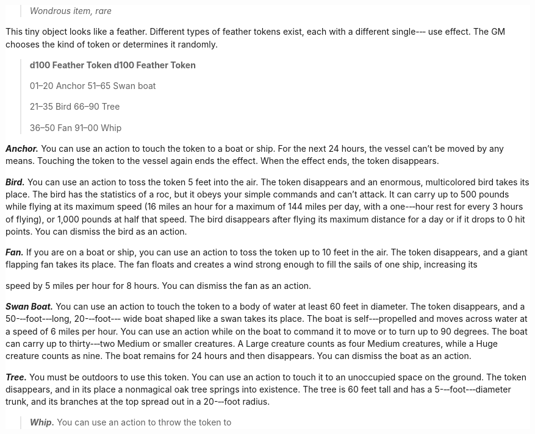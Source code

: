 > *Wondrous item, rare*

This tiny object looks like a feather. Different types of feather tokens
exist, each with a different single-­‐‑ use effect. The GM chooses the
kind of token or determines it randomly.

> **d100 Feather Token d100 Feather Token**
>
> 01–20 Anchor 51–65 Swan boat
>
> 21–35 Bird 66–90 Tree
>
> 36–50 Fan 91–00 Whip

***Anchor.*** You can use an action to touch the token to a boat or
ship. For the next 24 hours, the vessel can’t be moved by any means.
Touching the token to the vessel again ends the effect. When the effect
ends, the token disappears.

***Bird.*** You can use an action to toss the token 5 feet into the air.
The token disappears and an enormous, multicolored bird takes its place.
The bird has the statistics of a roc, but it obeys your simple commands
and can’t attack. It can carry up to 500 pounds while flying at its
maximum speed (16 miles an hour for a maximum of 144 miles per day, with
a one-­‐‑hour rest for every 3 hours of flying), or 1,000 pounds at half
that speed. The bird disappears after flying its maximum distance for a
day or if it drops to 0 hit points. You can dismiss the bird as an
action.

***Fan.*** If you are on a boat or ship, you can use an action to toss
the token up to 10 feet in the air. The token disappears, and a giant
flapping fan takes its place. The fan floats and creates a wind strong
enough to fill the sails of one ship, increasing its

speed by 5 miles per hour for 8 hours. You can dismiss the fan as an
action.

***Swan Boat.*** You can use an action to touch the token to a body of
water at least 60 feet in diameter. The token disappears, and a
50-­‐‑foot-­‐‑long, 20-­‐‑foot-­‐‑ wide boat shaped like a swan takes
its place. The boat is self-­‐‑propelled and moves across water at a
speed of 6 miles per hour. You can use an action while on the boat to
command it to move or to turn up to 90 degrees. The boat can carry up to
thirty-­‐‑two Medium or smaller creatures. A Large creature counts as
four Medium creatures, while a Huge creature counts as nine. The boat
remains for 24 hours and then disappears. You can dismiss the boat as an
action.

***Tree.*** You must be outdoors to use this token. You can use an
action to touch it to an unoccupied space on the ground. The token
disappears, and in its place a nonmagical oak tree springs into
existence. The tree is 60 feet tall and has a 5-­‐‑foot-­‐‑diameter
trunk, and its branches at the top spread out in a 20-­‐‑foot radius.

> ***Whip.*** You can use an action to throw the token to
